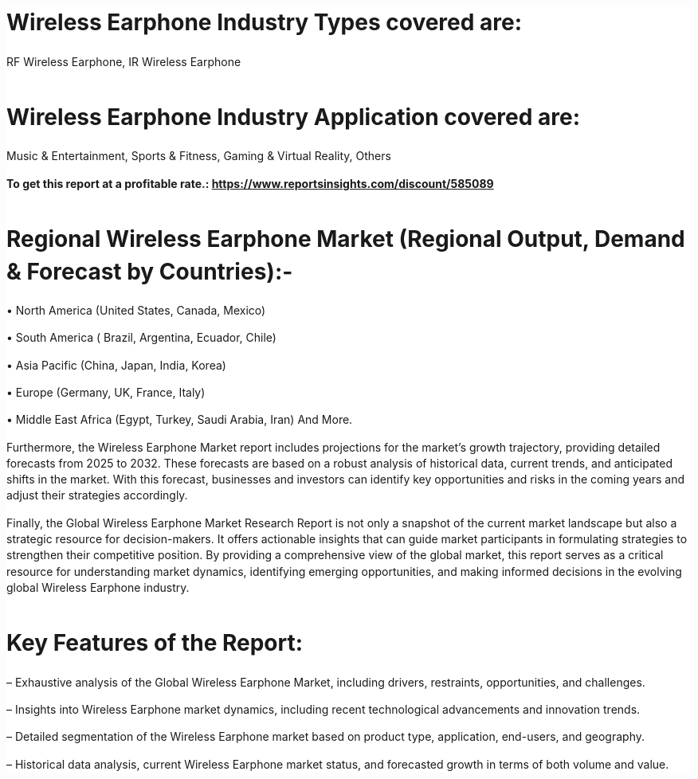 # <strong>Wireless Earphone Industry Types covered are:</strong>

RF Wireless Earphone, IR Wireless Earphone

# <strong>Wireless Earphone Industry Application covered are:</strong>

Music & Entertainment, Sports & Fitness, Gaming & Virtual Reality, Others

<strong>To get this report at a profitable rate.: <a href=https://www.reportsinsights.com/discount/585089>https://www.reportsinsights.com/discount/585089</a></strong>

# <strong>Regional Wireless Earphone Market (Regional Output, Demand &amp; Forecast by Countries):-</strong>

• North America (United States, Canada, Mexico)

• South America ( Brazil, Argentina, Ecuador, Chile)

• Asia Pacific (China, Japan, India, Korea)

• Europe (Germany, UK, France, Italy)

• Middle East Africa (Egypt, Turkey, Saudi Arabia, Iran) And More.

Furthermore, the Wireless Earphone Market report includes projections for the market’s growth trajectory, providing detailed forecasts from 2025 to 2032. These forecasts are based on a robust analysis of historical data, current trends, and anticipated shifts in the market. With this forecast, businesses and investors can identify key opportunities and risks in the coming years and adjust their strategies accordingly.

Finally, the Global Wireless Earphone Market Research Report is not only a snapshot of the current market landscape but also a strategic resource for decision-makers. It offers actionable insights that can guide market participants in formulating strategies to strengthen their competitive position. By providing a comprehensive view of the global market, this report serves as a critical resource for understanding market dynamics, identifying emerging opportunities, and making informed decisions in the evolving global Wireless Earphone industry.

# <strong>Key Features of the Report:</strong>

– Exhaustive analysis of the Global Wireless Earphone Market, including drivers, restraints, opportunities, and challenges.

– Insights into Wireless Earphone market dynamics, including recent technological advancements and innovation trends.

– Detailed segmentation of the Wireless Earphone market based on product type, application, end-users, and geography.

– Historical data analysis, current Wireless Earphone market status, and forecasted growth in terms of both volume and value.
